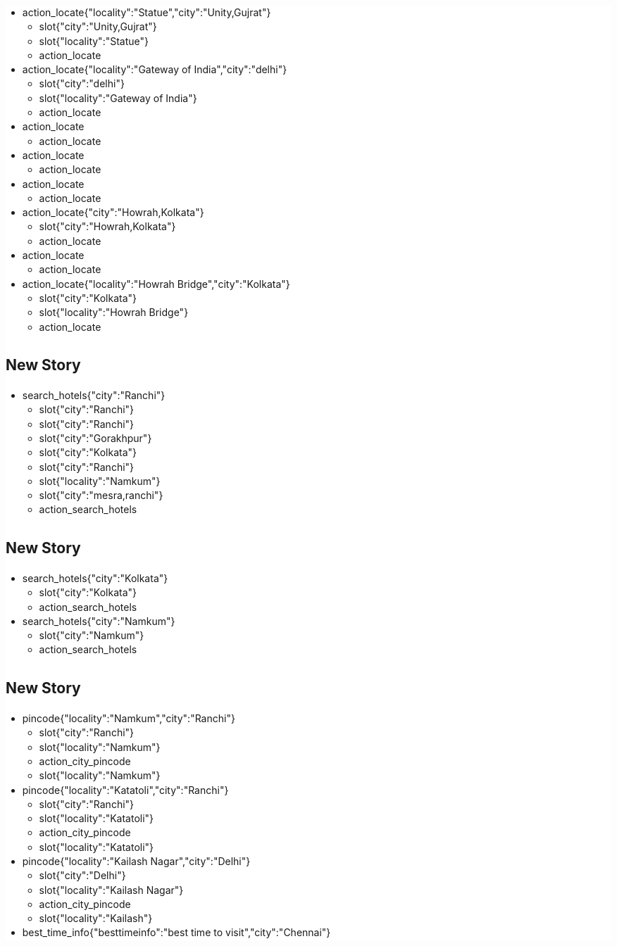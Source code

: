 * action_locate{"locality":"Statue","city":"Unity,Gujrat"}
    - slot{"city":"Unity,Gujrat"}
    - slot{"locality":"Statue"}
    - action_locate
* action_locate{"locality":"Gateway of India","city":"delhi"}
    - slot{"city":"delhi"}
    - slot{"locality":"Gateway of India"}
    - action_locate
* action_locate
    - action_locate
* action_locate
    - action_locate
* action_locate
    - action_locate
* action_locate{"city":"Howrah,Kolkata"}
    - slot{"city":"Howrah,Kolkata"}
    - action_locate
* action_locate
    - action_locate
* action_locate{"locality":"Howrah Bridge","city":"Kolkata"}
    - slot{"city":"Kolkata"}
    - slot{"locality":"Howrah Bridge"}
    - action_locate

## New Story

* search_hotels{"city":"Ranchi"}
    - slot{"city":"Ranchi"}
    - slot{"city":"Ranchi"}
    - slot{"city":"Gorakhpur"}
    - slot{"city":"Kolkata"}
    - slot{"city":"Ranchi"}
    - slot{"locality":"Namkum"}
    - slot{"city":"mesra,ranchi"}
    - action_search_hotels

## New Story

* search_hotels{"city":"Kolkata"}
    - slot{"city":"Kolkata"}
    - action_search_hotels
* search_hotels{"city":"Namkum"}
    - slot{"city":"Namkum"}
    - action_search_hotels

## New Story

* pincode{"locality":"Namkum","city":"Ranchi"}
    - slot{"city":"Ranchi"}
    - slot{"locality":"Namkum"}
    - action_city_pincode
    - slot{"locality":"Namkum"}
* pincode{"locality":"Katatoli","city":"Ranchi"}
    - slot{"city":"Ranchi"}
    - slot{"locality":"Katatoli"}
    - action_city_pincode
    - slot{"locality":"Katatoli"}
* pincode{"locality":"Kailash Nagar","city":"Delhi"}
    - slot{"city":"Delhi"}
    - slot{"locality":"Kailash Nagar"}
    - action_city_pincode
    - slot{"locality":"Kailash"}
* best_time_info{"besttimeinfo":"best time to visit","city":"Chennai"}